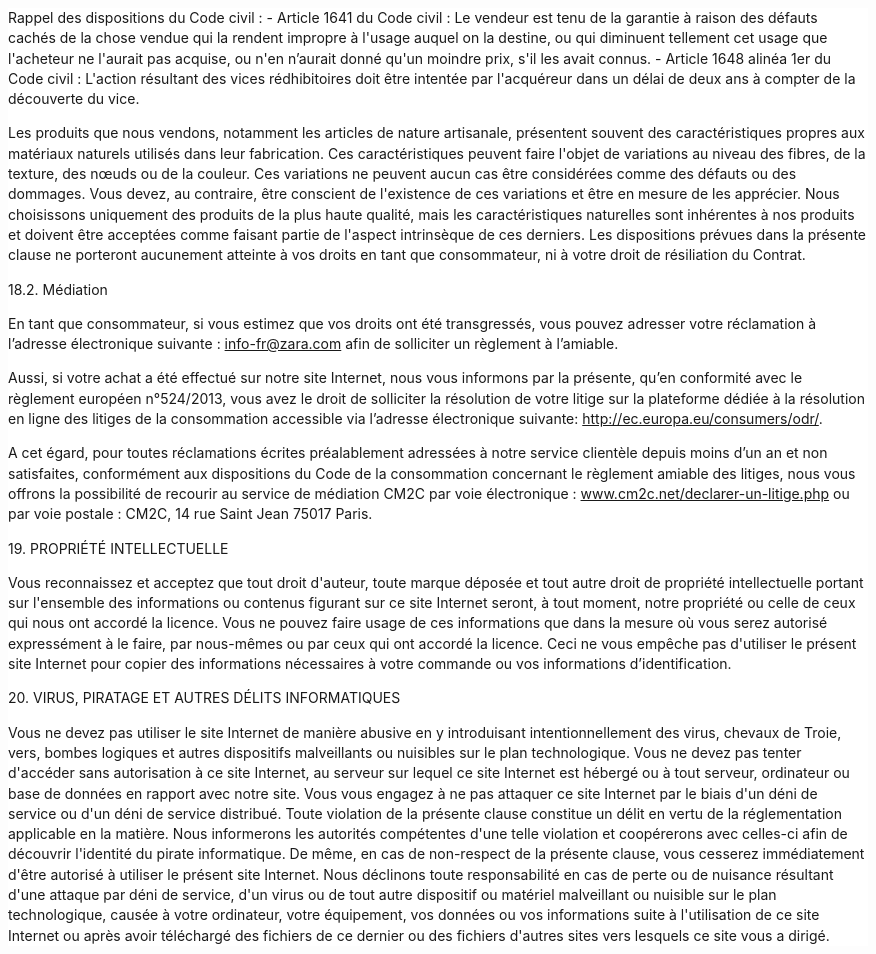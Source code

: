 Rappel des dispositions du Code civil :  - Article 1641 du Code civil : Le vendeur est tenu de la garantie à raison des défauts cachés de la chose vendue qui la rendent impropre à l'usage auquel on la destine, ou qui diminuent tellement cet usage que l'acheteur ne l'aurait pas acquise, ou n'en n’aurait donné qu'un moindre prix, s'il les avait connus.  - Article  1648  alinéa  1er  du  Code  civil  :  L'action  résultant  des  vices  rédhibitoires  doit  être  intentée  par l'acquéreur dans un délai de deux ans à compter de la découverte du vice.   

Les  produits  que  nous  vendons,  notamment  les  articles  de  nature  artisanale,  présentent  souvent  des caractéristiques  propres  aux  matériaux  naturels  utilisés  dans  leur  fabrication.  Ces  caractéristiques peuvent faire l'objet de variations au niveau des fibres, de la texture, des nœuds ou de la couleur. Ces variations ne peuvent aucun cas être considérées comme des défauts ou des dommages. Vous devez, au contraire,  être  conscient  de  l'existence  de  ces variations  et  être  en  mesure  de  les  apprécier.  Nous choisissons  uniquement  des  produits  de  la  plus  haute  qualité,  mais  les  caractéristiques  naturelles  sont inhérentes à nos produits et doivent être acceptées comme faisant partie de l'aspect intrinsèque de ces derniers.  Les dispositions prévues dans la présente clause ne porteront aucunement atteinte à vos droits en tant que consommateur, ni à votre droit de résiliation du Contrat.   

18.2. Médiation  

En  tant  que  consommateur,  si  vous  estimez  que  vos droits ont  été  transgressés,  vous  pouvez  adresser votre réclamation à l’adresse électronique suivante : info-fr@zara.com afin de solliciter  un règlement à l’amiable.  

Aussi,  si votre  achat a  été  effectué  sur  notre  site  Internet, nous vous informons par la présente, qu’en conformité avec le règlement européen n°524/2013, vous avez le droit de solliciter la résolution de votre litige  sur  la  plateforme  dédiée  à  la  résolution  en  ligne  des  litiges  de  la  consommation  accessible  via l’adresse électronique suivante: http://ec.europa.eu/consumers/odr/.   

A  cet  égard, pour  toutes réclamations  écrites préalablement  adressées  à  notre  service  clientèle  depuis moins d’un an et non satisfaites, conformément aux dispositions du Code de la consommation concernant le règlement amiable des litiges, nous vous offrons la possibilité de recourir au service de médiation CM2C par  voie  électronique : www.cm2c.net/declarer-un-litige.php ou  par  voie  postale : CM2C,  14  rue  Saint Jean 75017 Paris.  

 

 

 

19\. PROPRIÉTÉ INTELLECTUELLE   

Vous  reconnaissez  et  acceptez  que  tout  droit  d'auteur,  toute  marque  déposée  et  tout  autre  droit  de propriété intellectuelle portant sur l'ensemble des informations ou contenus figurant sur ce site Internet seront, à tout moment, notre propriété ou celle de ceux qui nous ont accordé la licence. Vous ne pouvez faire usage de ces informations que dans la mesure  où vous serez  autorisé expressément à le faire, par nous-mêmes ou par ceux qui ont accordé la licence. Ceci ne vous empêche pas d'utiliser  le présent site Internet pour copier des informations nécessaires à votre commande ou vos informations d’identification.   

20\. VIRUS, PIRATAGE ET AUTRES DÉLITS INFORMATIQUES   

Vous ne devez pas utiliser le site Internet de manière abusive en y  introduisant intentionnellement  des virus,  chevaux de  Troie,  vers,  bombes  logiques  et  autres  dispositifs  malveillants  ou nuisibles  sur  le  plan technologique.  Vous  ne  devez  pas  tenter  d'accéder  sans  autorisation  à  ce  site  Internet,  au  serveur  sur lequel  ce  site  Internet  est  hébergé  ou  à  tout  serveur,  ordinateur  ou  base  de  données  en  rapport  avec notre site. Vous vous engagez à ne pas attaquer ce site Internet par le biais d'un déni de service ou d'un déni de service distribué.  Toute  violation  de  la  présente  clause  constitue  un  délit  en  vertu  de  la  réglementation  applicable  en  la matière. Nous informerons les autorités compétentes d'une telle violation et coopérerons avec celles-ci afin de découvrir l'identité du pirate informatique. De même, en cas de non-respect de la présente clause, vous cesserez immédiatement d'être autorisé à utiliser le présent site Internet.  Nous déclinons toute responsabilité en cas de perte ou de nuisance résultant d'une attaque par déni de service, d'un virus ou de tout autre dispositif ou matériel malveillant ou nuisible sur le plan technologique, causée à votre ordinateur, votre équipement, vos données ou vos informations suite à l'utilisation de ce site Internet ou après avoir téléchargé des fichiers de ce dernier ou des fichiers d'autres sites vers lesquels ce site vous a dirigé.   
